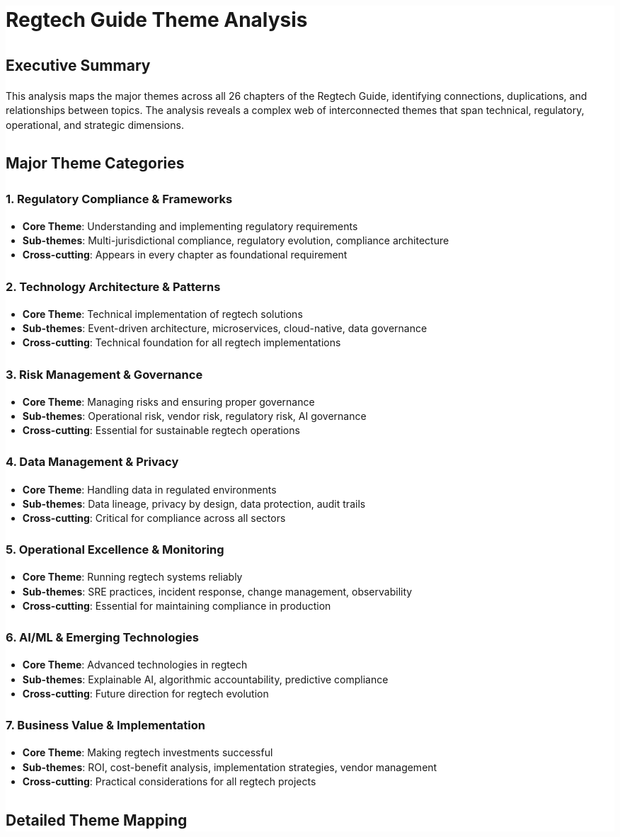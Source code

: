 # Regtech Guide Theme Analysis

## Executive Summary

This analysis maps the major themes across all 26 chapters of the Regtech Guide, identifying connections, duplications, and relationships between topics. The analysis reveals a complex web of interconnected themes that span technical, regulatory, operational, and strategic dimensions.

## Major Theme Categories

### 1. **Regulatory Compliance & Frameworks**
- **Core Theme**: Understanding and implementing regulatory requirements
- **Sub-themes**: Multi-jurisdictional compliance, regulatory evolution, compliance architecture
- **Cross-cutting**: Appears in every chapter as foundational requirement

### 2. **Technology Architecture & Patterns**
- **Core Theme**: Technical implementation of regtech solutions
- **Sub-themes**: Event-driven architecture, microservices, cloud-native, data governance
- **Cross-cutting**: Technical foundation for all regtech implementations

### 3. **Risk Management & Governance**
- **Core Theme**: Managing risks and ensuring proper governance
- **Sub-themes**: Operational risk, vendor risk, regulatory risk, AI governance
- **Cross-cutting**: Essential for sustainable regtech operations

### 4. **Data Management & Privacy**
- **Core Theme**: Handling data in regulated environments
- **Sub-themes**: Data lineage, privacy by design, data protection, audit trails
- **Cross-cutting**: Critical for compliance across all sectors

### 5. **Operational Excellence & Monitoring**
- **Core Theme**: Running regtech systems reliably
- **Sub-themes**: SRE practices, incident response, change management, observability
- **Cross-cutting**: Essential for maintaining compliance in production

### 6. **AI/ML & Emerging Technologies**
- **Core Theme**: Advanced technologies in regtech
- **Sub-themes**: Explainable AI, algorithmic accountability, predictive compliance
- **Cross-cutting**: Future direction for regtech evolution

### 7. **Business Value & Implementation**
- **Core Theme**: Making regtech investments successful
- **Sub-themes**: ROI, cost-benefit analysis, implementation strategies, vendor management
- **Cross-cutting**: Practical considerations for all regtech projects

## Detailed Theme Mapping
